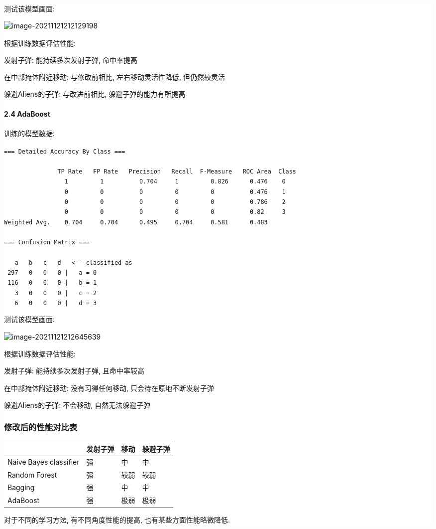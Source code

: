 测试该模型画面:

![image-20211121212129198](C:\Users\86134\AppData\Roaming\Typora\typora-user-images\image-20211121212129198.png)

根据训练数据评估性能:

发射子弹: 能持续多次发射子弹, 命中率提高

在中部掩体附近移动: 与修改前相比, 左右移动灵活性降低, 但仍然较灵活

躲避Aliens的子弹: 与改进前相比, 躲避子弹的能力有所提高

#### 2.4 AdaBoost

训练的模型数据:

```jade
=== Detailed Accuracy By Class ===

               TP Rate   FP Rate   Precision   Recall  F-Measure   ROC Area  Class
                 1         1          0.704     1         0.826      0.476    0
                 0         0          0         0         0          0.476    1
                 0         0          0         0         0          0.786    2
                 0         0          0         0         0          0.82     3
Weighted Avg.    0.704     0.704      0.495     0.704     0.581      0.483

=== Confusion Matrix ===

   a   b   c   d   <-- classified as
 297   0   0   0 |   a = 0
 116   0   0   0 |   b = 1
   3   0   0   0 |   c = 2
   6   0   0   0 |   d = 3
```

测试该模型画面:

![image-20211121212645639](C:\Users\86134\AppData\Roaming\Typora\typora-user-images\image-20211121212645639.png)

根据训练数据评估性能:

发射子弹: 能持续多次发射子弹, 且命中率较高

在中部掩体附近移动: 没有习得任何移动, 只会待在原地不断发射子弹

躲避Aliens的子弹: 不会移动, 自然无法躲避子弹



### 修改后的性能对比表

|                        | 发射子弹 | 移动 | 躲避子弹 |
| ---------------------- | -------- | ---- | -------- |
| Naive Bayes classifier | 强       | 中   | 中       |
| Random Forest          | 强       | 较弱 | 较弱     |
| Bagging                | 强       | 中   | 中       |
| AdaBoost               | 强       | 极弱 | 极弱     |

对于不同的学习方法, 有不同角度性能的提高, 也有某些方面性能略微降低.